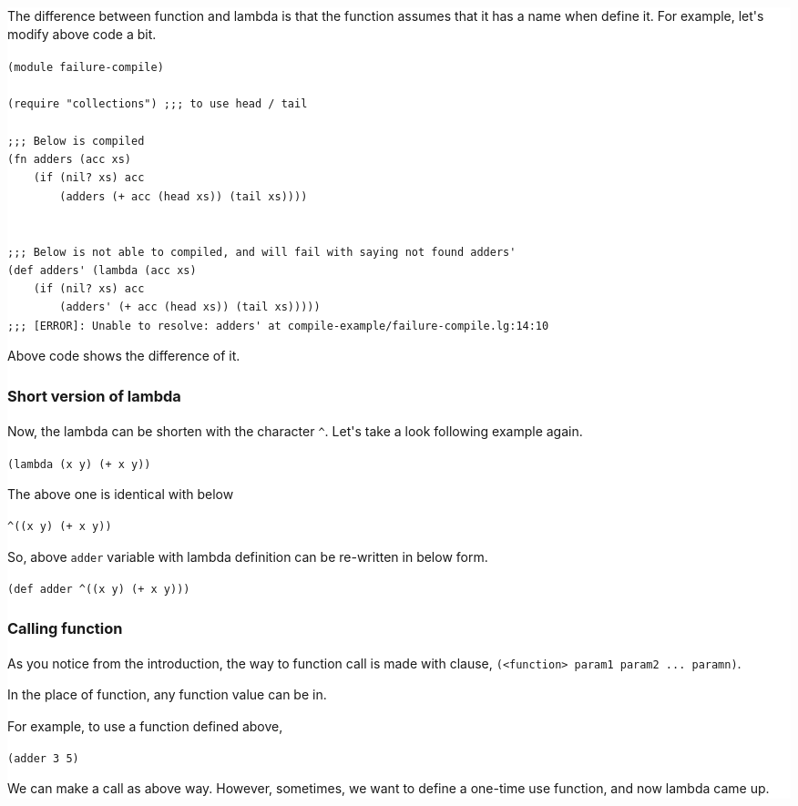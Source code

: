 The difference between function and lambda is that the function assumes that it has a name when define it. For example, let's modify above code a bit.

```
(module failure-compile)

(require "collections") ;;; to use head / tail

;;; Below is compiled
(fn adders (acc xs)
    (if (nil? xs) acc
        (adders (+ acc (head xs)) (tail xs))))


;;; Below is not able to compiled, and will fail with saying not found adders'
(def adders' (lambda (acc xs) 
    (if (nil? xs) acc
        (adders' (+ acc (head xs)) (tail xs)))))
;;; [ERROR]: Unable to resolve: adders' at compile-example/failure-compile.lg:14:10

```

Above code shows the difference of it.

### Short version of lambda

Now, the lambda can be shorten with the character `^`. Let's take a look following example again.

```
(lambda (x y) (+ x y))
```

The above one is identical with below

```
^((x y) (+ x y))
```

So, above `adder` variable with lambda definition can be re-written in below form.

```
(def adder ^((x y) (+ x y)))
```


### Calling function

As you notice from the introduction, the way to function call is made with clause, `(<function> param1 param2 ... paramn)`.

In the place of function, any function value can be in.

For example, to use a function defined above,

```
(adder 3 5)
```

We can make a call as above way. However, sometimes, we want to define a one-time use function, and now lambda came up.

